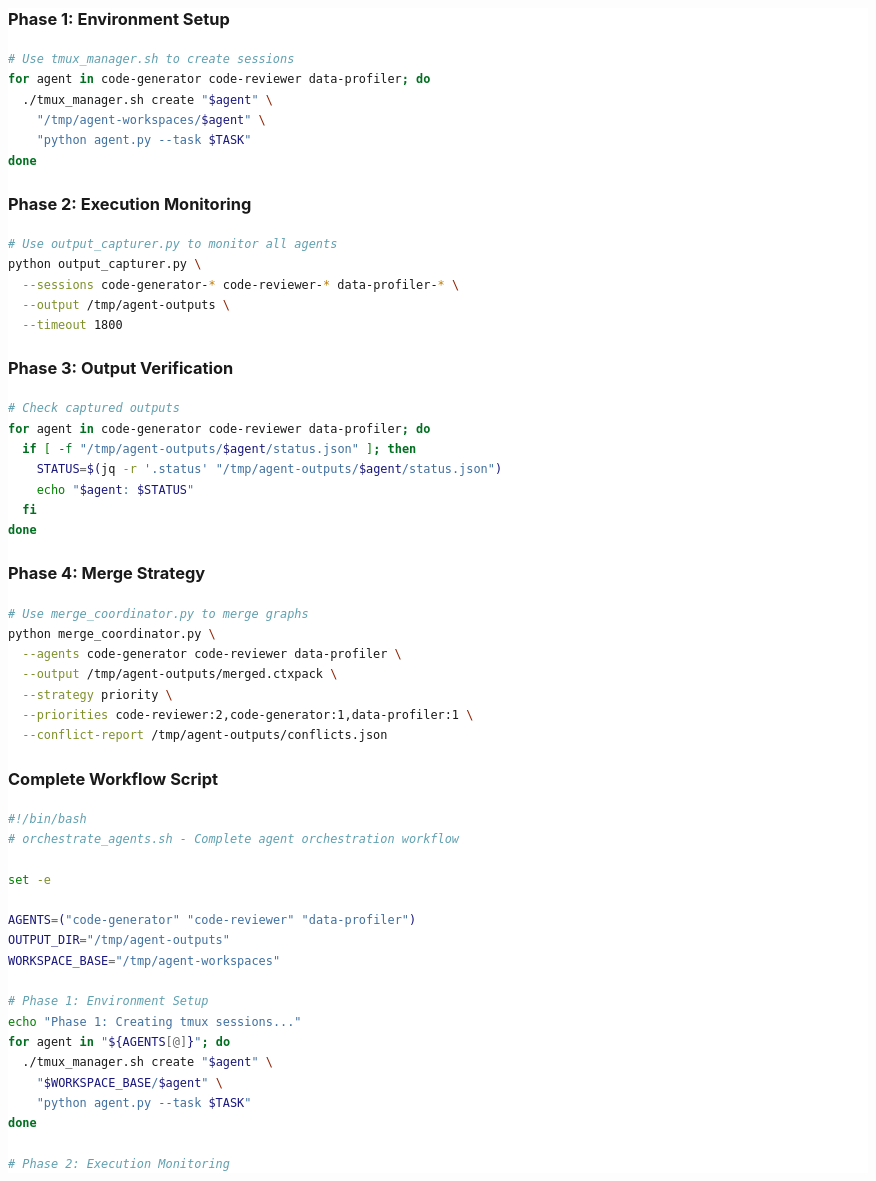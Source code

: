 ### Phase 1: Environment Setup

```bash
# Use tmux_manager.sh to create sessions
for agent in code-generator code-reviewer data-profiler; do
  ./tmux_manager.sh create "$agent" \
    "/tmp/agent-workspaces/$agent" \
    "python agent.py --task $TASK"
done
```

### Phase 2: Execution Monitoring

```bash
# Use output_capturer.py to monitor all agents
python output_capturer.py \
  --sessions code-generator-* code-reviewer-* data-profiler-* \
  --output /tmp/agent-outputs \
  --timeout 1800
```

### Phase 3: Output Verification

```bash
# Check captured outputs
for agent in code-generator code-reviewer data-profiler; do
  if [ -f "/tmp/agent-outputs/$agent/status.json" ]; then
    STATUS=$(jq -r '.status' "/tmp/agent-outputs/$agent/status.json")
    echo "$agent: $STATUS"
  fi
done
```

### Phase 4: Merge Strategy

```bash
# Use merge_coordinator.py to merge graphs
python merge_coordinator.py \
  --agents code-generator code-reviewer data-profiler \
  --output /tmp/agent-outputs/merged.ctxpack \
  --strategy priority \
  --priorities code-reviewer:2,code-generator:1,data-profiler:1 \
  --conflict-report /tmp/agent-outputs/conflicts.json
```

### Complete Workflow Script

```bash
#!/bin/bash
# orchestrate_agents.sh - Complete agent orchestration workflow

set -e

AGENTS=("code-generator" "code-reviewer" "data-profiler")
OUTPUT_DIR="/tmp/agent-outputs"
WORKSPACE_BASE="/tmp/agent-workspaces"

# Phase 1: Environment Setup
echo "Phase 1: Creating tmux sessions..."
for agent in "${AGENTS[@]}"; do
  ./tmux_manager.sh create "$agent" \
    "$WORKSPACE_BASE/$agent" \
    "python agent.py --task $TASK"
done

# Phase 2: Execution Monitoring
```